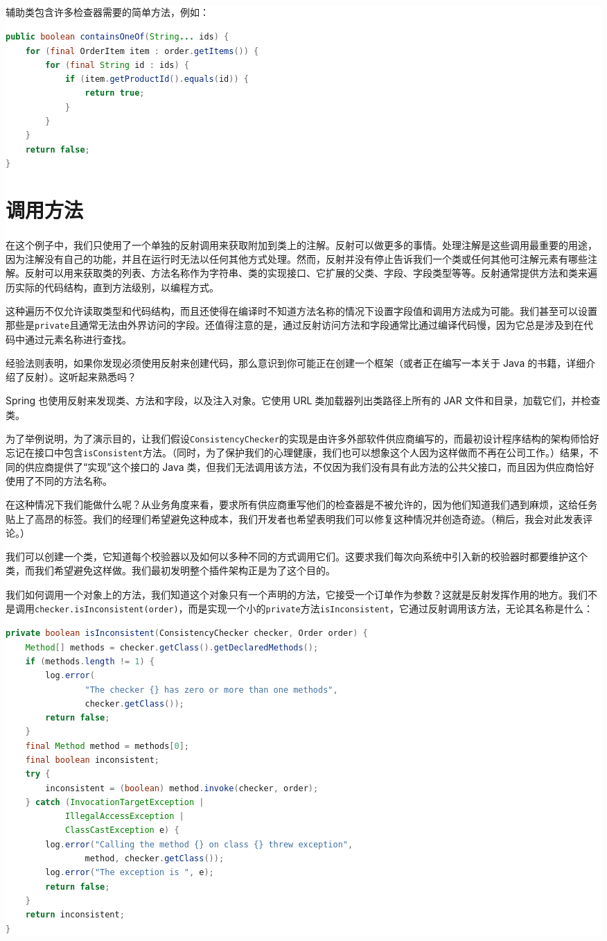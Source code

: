 辅助类包含许多检查器需要的简单方法，例如：

```java
public boolean containsOneOf(String... ids) { 
    for (final OrderItem item : order.getItems()) { 
        for (final String id : ids) { 
            if (item.getProductId().equals(id)) { 
                return true; 
            } 
        } 
    } 
    return false; 
}

```

# 调用方法

在这个例子中，我们只使用了一个单独的反射调用来获取附加到类上的注解。反射可以做更多的事情。处理注解是这些调用最重要的用途，因为注解没有自己的功能，并且在运行时无法以任何其他方式处理。然而，反射并没有停止告诉我们一个类或任何其他可注解元素有哪些注解。反射可以用来获取类的列表、方法名称作为字符串、类的实现接口、它扩展的父类、字段、字段类型等等。反射通常提供方法和类来遍历实际的代码结构，直到方法级别，以编程方式。

这种遍历不仅允许读取类型和代码结构，而且还使得在编译时不知道方法名称的情况下设置字段值和调用方法成为可能。我们甚至可以设置那些是`private`且通常无法由外界访问的字段。还值得注意的是，通过反射访问方法和字段通常比通过编译代码慢，因为它总是涉及到在代码中通过元素名称进行查找。

经验法则表明，如果你发现必须使用反射来创建代码，那么意识到你可能正在创建一个框架（或者正在编写一本关于 Java 的书籍，详细介绍了反射）。这听起来熟悉吗？

Spring 也使用反射来发现类、方法和字段，以及注入对象。它使用 URL 类加载器列出类路径上所有的 JAR 文件和目录，加载它们，并检查类。

为了举例说明，为了演示目的，让我们假设`ConsistencyChecker`的实现是由许多外部软件供应商编写的，而最初设计程序结构的架构师恰好忘记在接口中包含`isConsistent`方法。（同时，为了保护我们的心理健康，我们也可以想象这个人因为这样做而不再在公司工作。）结果，不同的供应商提供了“实现”这个接口的 Java 类，但我们无法调用该方法，不仅因为我们没有具有此方法的公共父接口，而且因为供应商恰好使用了不同的方法名称。

在这种情况下我们能做什么呢？从业务角度来看，要求所有供应商重写他们的检查器是不被允许的，因为他们知道我们遇到麻烦，这给任务贴上了高昂的标签。我们的经理们希望避免这种成本，我们开发者也希望表明我们可以修复这种情况并创造奇迹。（稍后，我会对此发表评论。）

我们可以创建一个类，它知道每个校验器以及如何以多种不同的方式调用它们。这要求我们每次向系统中引入新的校验器时都要维护这个类，而我们希望避免这样做。我们最初发明整个插件架构正是为了这个目的。

我们如何调用一个对象上的方法，我们知道这个对象只有一个声明的方法，它接受一个订单作为参数？这就是反射发挥作用的地方。我们不是调用`checker.isInconsistent(order)`，而是实现一个小的`private`方法`isInconsistent`，它通过反射调用该方法，无论其名称是什么：

```java
private boolean isInconsistent(ConsistencyChecker checker, Order order) { 
    Method[] methods = checker.getClass().getDeclaredMethods(); 
    if (methods.length != 1) { 
        log.error( 
                "The checker {} has zero or more than one methods", 
                checker.getClass()); 
        return false; 
    } 
    final Method method = methods[0]; 
    final boolean inconsistent; 
    try { 
        inconsistent = (boolean) method.invoke(checker, order); 
    } catch (InvocationTargetException | 
            IllegalAccessException | 
            ClassCastException e) { 
        log.error("Calling the method {} on class {} threw exception", 
                method, checker.getClass()); 
        log.error("The exception is ", e); 
        return false; 
    } 
    return inconsistent; 
}

```
